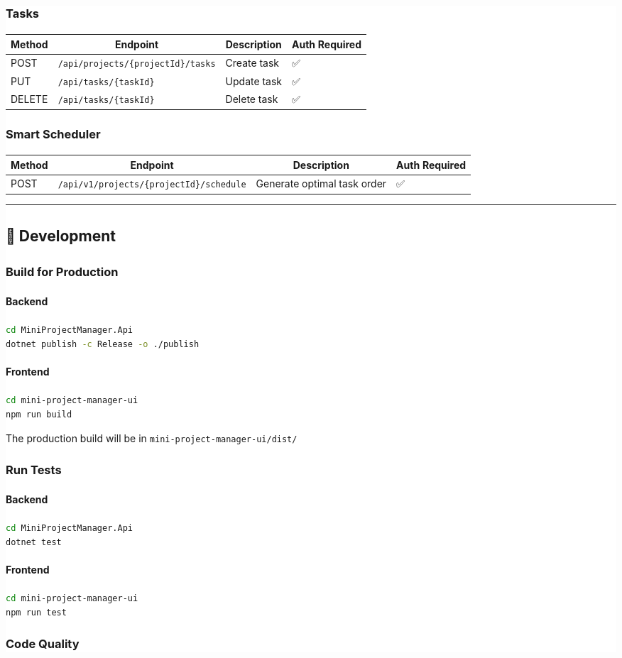 ### Tasks

| Method | Endpoint | Description | Auth Required |
|--------|----------|-------------|---------------|
| POST | `/api/projects/{projectId}/tasks` | Create task | ✅ |
| PUT | `/api/tasks/{taskId}` | Update task | ✅ |
| DELETE | `/api/tasks/{taskId}` | Delete task | ✅ |

### Smart Scheduler

| Method | Endpoint | Description | Auth Required |
|--------|----------|-------------|---------------|
| POST | `/api/v1/projects/{projectId}/schedule` | Generate optimal task order | ✅ |

---

## 🔧 Development

### Build for Production

#### Backend
```bash
cd MiniProjectManager.Api
dotnet publish -c Release -o ./publish
```

#### Frontend
```bash
cd mini-project-manager-ui
npm run build
```

The production build will be in `mini-project-manager-ui/dist/`

### Run Tests

#### Backend
```bash
cd MiniProjectManager.Api
dotnet test
```

#### Frontend
```bash
cd mini-project-manager-ui
npm run test
```

### Code Quality
